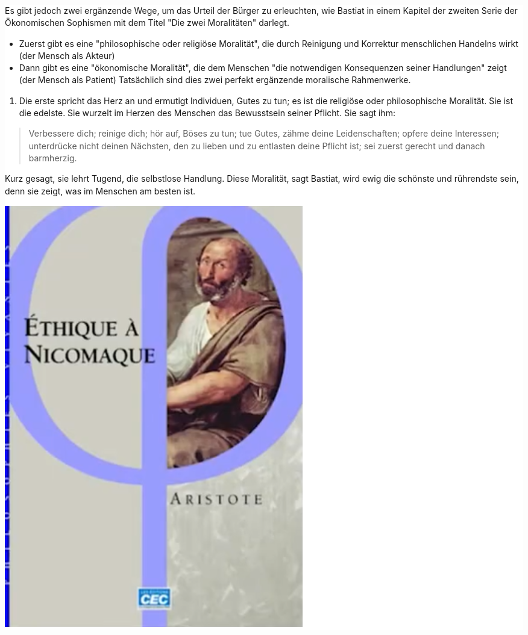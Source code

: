Es gibt jedoch zwei ergänzende Wege, um das Urteil der Bürger zu erleuchten, wie Bastiat in einem Kapitel der zweiten Serie der Ökonomischen Sophismen mit dem Titel "Die zwei Moralitäten" darlegt.

- Zuerst gibt es eine "philosophische oder religiöse Moralität", die durch Reinigung und Korrektur menschlichen Handelns wirkt (der Mensch als Akteur)
- Dann gibt es eine "ökonomische Moralität", die dem Menschen "die notwendigen Konsequenzen seiner Handlungen" zeigt (der Mensch als Patient)
  Tatsächlich sind dies zwei perfekt ergänzende moralische Rahmenwerke.

1. Die erste spricht das Herz an und ermutigt Individuen, Gutes zu tun; es ist die religiöse oder philosophische Moralität. Sie ist die edelste. Sie wurzelt im Herzen des Menschen das Bewusstsein seiner Pflicht. Sie sagt ihm:

> Verbessere dich; reinige dich; hör auf, Böses zu tun; tue Gutes, zähme deine Leidenschaften; opfere deine Interessen; unterdrücke nicht deinen Nächsten, den zu lieben und zu entlasten deine Pflicht ist; sei zuerst gerecht und danach barmherzig.

Kurz gesagt, sie lehrt Tugend, die selbstlose Handlung. Diese Moralität, sagt Bastiat, wird ewig die schönste und rührendste sein, denn sie zeigt, was im Menschen am besten ist.

![image](assets/en/092.webp)
